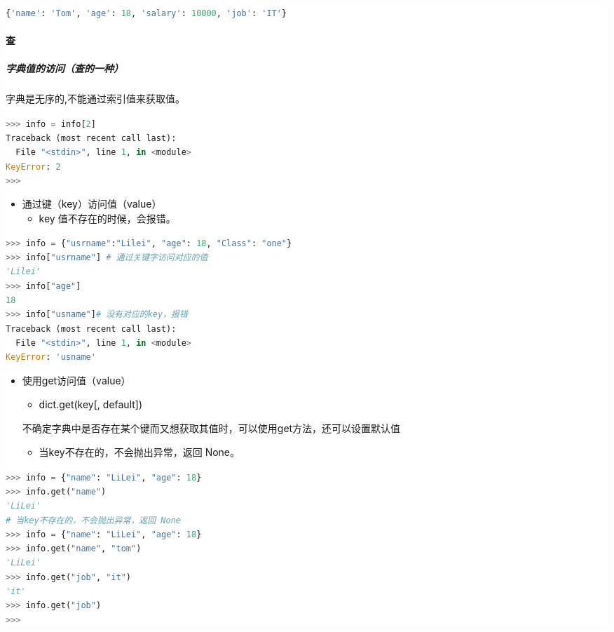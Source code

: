```python
{'name': 'Tom', 'age': 18, 'salary': 10000, 'job': 'IT'}

```

#### 查

##### 字典值的访问（查的一种）

字典是无序的,不能通过索引值来获取值。

```python
>>> info = info[2]
Traceback (most recent call last):
  File "<stdin>", line 1, in <module>
KeyError: 2
>>> 

```

- 通过键（key）访问值（value）
  - key 值不存在的时候，会报错。

```python
>>> info = {"usrname":"Lilei", "age": 18, "Class": "one"}
>>> info["usrname"] # 通过关键字访问对应的值
'Lilei'
>>> info["age"]
18
>>> info["usname"]# 没有对应的key，报错
Traceback (most recent call last):
  File "<stdin>", line 1, in <module>
KeyError: 'usname'

```

- 使用get访问值（value）

  - dict.get(key[, default])

  不确定字典中是否存在某个键而又想获取其值时，可以使用get方法，还可以设置默认值

  - 当key不存在的，不会抛出异常，返回 None。

```python
>>> info = {"name": "LiLei", "age": 18}
>>> info.get("name")
'LiLei'
# 当key不存在的，不会抛出异常，返回 None
>>> info = {"name": "LiLei", "age": 18}
>>> info.get("name", "tom")
'LiLei'
>>> info.get("job", "it")
'it'
>>> info.get("job")
>>>


```
